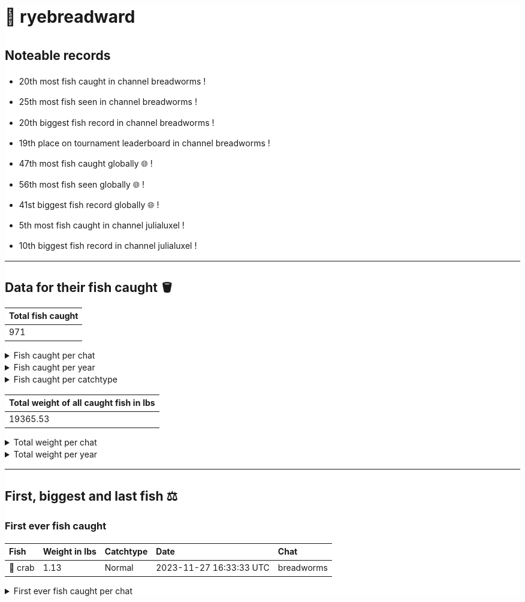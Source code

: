 # 🎣 ryebreadward

## Noteable records

*  20th most fish caught in channel breadworms !

*  25th most fish seen in channel breadworms !

*  20th biggest fish record in channel breadworms !

*  19th place on tournament leaderboard in channel breadworms !

*  47th most fish caught globally 🌐 !

*  56th most fish seen globally 🌐 !

*  41st biggest fish record globally 🌐 !

*  5th most fish caught in channel julialuxel !

*  10th biggest fish record in channel julialuxel !


---------------

## Data for their fish caught 🪣
| Total fish caught |
|:------------------|
| 971               |

<details><summary>Fish caught per chat</summary></details>

<details><summary>Fish caught per year</summary></details>

<details><summary>Fish caught per catchtype</summary></details>

| Total weight of all caught fish in lbs |
|:---------------------------------------|
| 19365.53                               |

<details><summary>Total weight per chat</summary></details>

<details><summary>Total weight per year</summary></details>

---------------

## First, biggest and last fish ⚖️
### First ever fish caught
| Fish    | Weight in lbs | Catchtype | Date                    | Chat       |
|:--------|:--------------|:----------|:------------------------|:-----------|
| 🦀 crab | 1.13          | Normal    | 2023-11-27 16:33:33 UTC | breadworms |

<details><summary>First ever fish caught per chat</summary></details>
